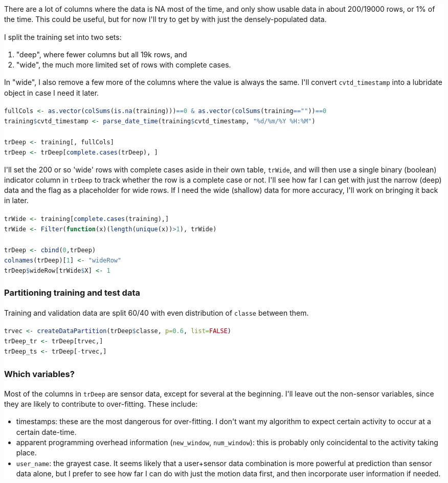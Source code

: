 There are a lot of columns where the data is NA most of the time, and only show usable data in about 200/19000 rows, or 1% of the time. This could be useful, but for now I'll try to get by with just the densely-populated data.

I split the training set into two sets: 

1. "deep", where fewer columns but all 19k rows, and 
2. "wide", the much more limited set of rows with complete cases.
 
In "wide", I also remove a few more of the columns where the value is always the same. I'll convert `cvtd_timestamp` into a lubridate object in case I need it later.


```r
fullCols <- as.vector(colSums(is.na(training)))==0 & as.vector(colSums(training==""))==0
training$cvtd_timestamp <- parse_date_time(training$cvtd_timestamp, "%d/%m/%Y %H:%M")

trDeep <- training[, fullCols]
trDeep <- trDeep[complete.cases(trDeep), ]
```

I'll set the 200 or so 'wide' rows with complete cases aside in their own table, `trWide`, and will then use a single binary (boolean) indicator column in `trDeep` to track whether the row is a complete case or not. I'll see how far I can get with just the narrow (deep) data and the flag as a placeholder for wide rows. If I need the wide (shallow) data for more accuracy, I'll work on bringing it back in later.


```r
trWide <- training[complete.cases(training),]
trWide <- Filter(function(x)(length(unique(x))>1), trWide)

trDeep <- cbind(0,trDeep)
colnames(trDeep)[1] <- "wideRow"
trDeep$wideRow[trWide$X] <- 1
```

### Partitioning training and test data

Training and validation data are split 60/40 with even distribution of `classe` between them.


```r
trvec <- createDataPartition(trDeep$classe, p=0.6, list=FALSE)
trDeep_tr <- trDeep[trvec,]
trDeep_ts <- trDeep[-trvec,]
```

### Which variables?

Most of the columns in `trDeep` are sensor data, except for several at the beginning. I'll leave out the non-sensor variables, since they are likely to contribute to over-fitting. These include:

- timestamps: these are the most dangerous for over-fitting. I don't want my algorithm to expect certain activity to occur at a certain date-time.
- apparent programming overhead information (`new_window`, `num_window`): this is probably only coincidental to the activity taking place. 
- `user_name`: the grayest case. It seems likely that a user$+$sensor data combination is more powerful at prediction than sensor data alone, but I prefer to see how far I can do with just the motion data first, and then incorporate user information if needed.

